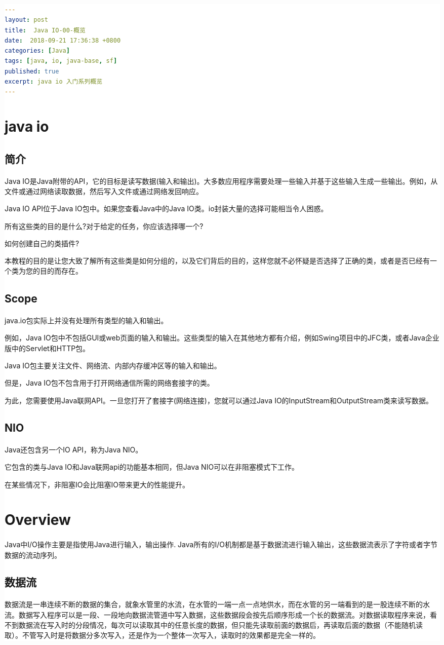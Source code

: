 ```yaml
---
layout: post
title:  Java IO-00-概览
date:  2018-09-21 17:36:38 +0800
categories: [Java]
tags: [java, io, java-base, sf]
published: true
excerpt: java io 入门系列概览
---
```


# java io

## 简介

Java IO是Java附带的API，它的目标是读写数据(输入和输出)。大多数应用程序需要处理一些输入并基于这些输入生成一些输出。例如，从文件或通过网络读取数据，然后写入文件或通过网络发回响应。

Java IO API位于Java IO包中。如果您查看Java中的Java IO类。io封装大量的选择可能相当令人困惑。

所有这些类的目的是什么?对于给定的任务，你应该选择哪一个?

如何创建自己的类插件?

本教程的目的是让您大致了解所有这些类是如何分组的，以及它们背后的目的，这样您就不必怀疑是否选择了正确的类，或者是否已经有一个类为您的目的而存在。

## Scope

java.io包实际上并没有处理所有类型的输入和输出。

例如，Java IO包中不包括GUI或web页面的输入和输出。这些类型的输入在其他地方都有介绍，例如Swing项目中的JFC类，或者Java企业版中的Servlet和HTTP包。

Java IO包主要关注文件、网络流、内部内存缓冲区等的输入和输出。

但是，Java IO包不包含用于打开网络通信所需的网络套接字的类。

为此，您需要使用Java联网API。一旦您打开了套接字(网络连接)，您就可以通过Java IO的InputStream和OutputStream类来读写数据。

## NIO

Java还包含另一个IO API，称为Java NIO。

它包含的类与Java IO和Java联网api的功能基本相同，但Java NIO可以在非阻塞模式下工作。

在某些情况下，非阻塞IO会比阻塞IO带来更大的性能提升。

# Overview

Java中I/O操作主要是指使用Java进行输入，输出操作. Java所有的I/O机制都是基于数据流进行输入输出，这些数据流表示了字符或者字节数据的流动序列。

## 数据流

数据流是一串连续不断的数据的集合，就象水管里的水流，在水管的一端一点一点地供水，而在水管的另一端看到的是一股连续不断的水流。数据写入程序可以是一段、一段地向数据流管道中写入数据，这些数据段会按先后顺序形成一个长的数据流。对数据读取程序来说，看不到数据流在写入时的分段情况，每次可以读取其中的任意长度的数据，但只能先读取前面的数据后，再读取后面的数据（不能随机读取）。不管写入时是将数据分多次写入，还是作为一个整体一次写入，读取时的效果都是完全一样的。
